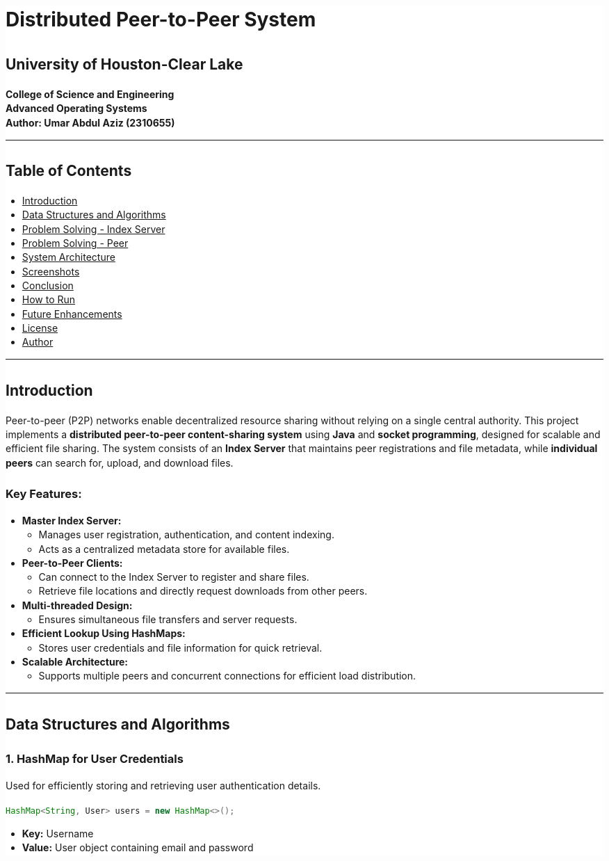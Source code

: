 # Distributed Peer-to-Peer System

## University of Houston-Clear Lake  
**College of Science and Engineering**  
**Advanced Operating Systems**  
**Author: Umar Abdul Aziz (2310655)**  

---

## Table of Contents
- [Introduction](#introduction)
- [Data Structures and Algorithms](#data-structures-and-algorithms)
- [Problem Solving - Index Server](#problem-solving---index-server)
- [Problem Solving - Peer](#problem-solving---peer)
- [System Architecture](#system-architecture)
- [Screenshots](#screenshots)
- [Conclusion](#conclusion)
- [How to Run](#how-to-run)
- [Future Enhancements](#future-enhancements)
- [License](#license)
- [Author](#author)

---

## Introduction
Peer-to-peer (P2P) networks enable decentralized resource sharing without relying on a single central authority. This project implements a **distributed peer-to-peer content-sharing system** using **Java** and **socket programming**, designed for scalable and efficient file sharing. The system consists of an **Index Server** that maintains peer registrations and file metadata, while **individual peers** can search for, upload, and download files.

### Key Features:
- **Master Index Server:**
  - Manages user registration, authentication, and content indexing.
  - Acts as a centralized metadata store for available files.
- **Peer-to-Peer Clients:**
  - Can connect to the Index Server to register and share files.
  - Retrieve file locations and directly request downloads from other peers.
- **Multi-threaded Design:**
  - Ensures simultaneous file transfers and server requests.
- **Efficient Lookup Using HashMaps:**
  - Stores user credentials and file information for quick retrieval.
- **Scalable Architecture:**
  - Supports multiple peers and concurrent connections for efficient load distribution.

---

## Data Structures and Algorithms
### 1. HashMap for User Credentials
Used for efficiently storing and retrieving user authentication details.
```java
HashMap<String, User> users = new HashMap<>();
```
- **Key:** Username
- **Value:** User object containing email and password
